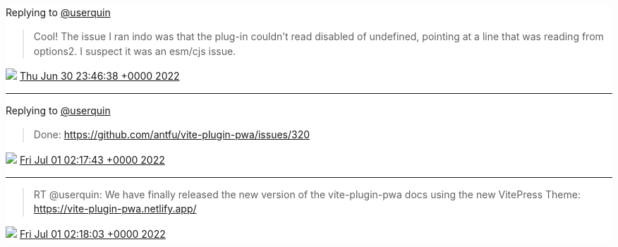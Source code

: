 Replying to [@userquin](https://twitter.com/userquin/status/1542654440548745217)

> Cool! The issue I ran indo was that the plug-in couldn’t read disabled of undefined, pointing at a line that was reading from options2. I suspect it was an esm/cjs issue.

<img src="/media/tweet.ico" width="12" /> [Thu Jun 30 23:46:38 +0000 2022](https://twitter.com/lindsaykwardell/status/1542655881938055168)

----

Replying to [@userquin](https://twitter.com/userquin/status/1542657095556018176)

> Done: https://github.com/antfu/vite-plugin-pwa/issues/320

<img src="/media/tweet.ico" width="12" /> [Fri Jul 01 02:17:43 +0000 2022](https://twitter.com/lindsaykwardell/status/1542693903509356544)

----

> RT @userquin: We have finally released the new version of the vite-plugin-pwa docs using the new VitePress Theme:
> https://vite-plugin-pwa.netlify.app/

<img src="/media/tweet.ico" width="12" /> [Fri Jul 01 02:18:03 +0000 2022](https://twitter.com/lindsaykwardell/status/1542693990931107840)